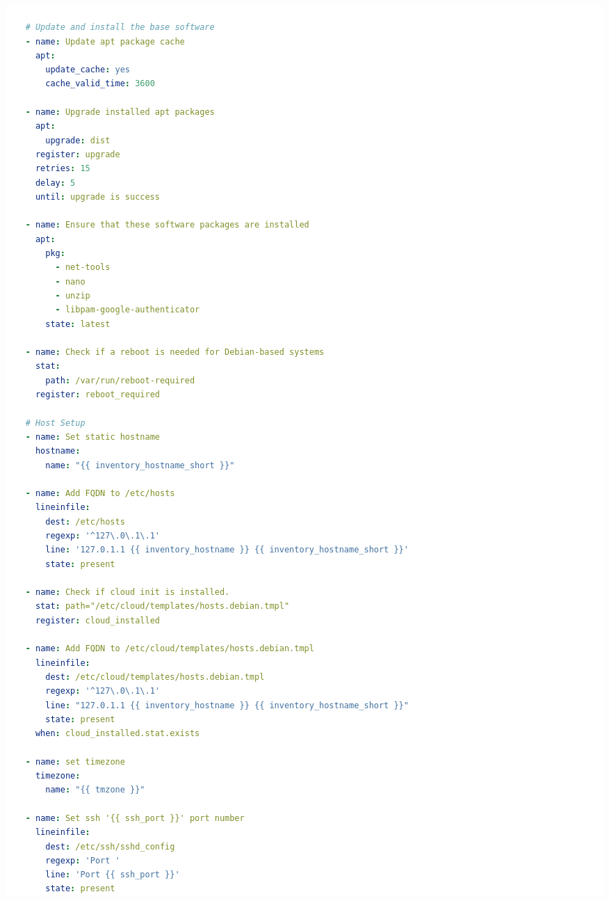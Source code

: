 ```yaml

    # Update and install the base software
    - name: Update apt package cache
      apt:
        update_cache: yes
        cache_valid_time: 3600

    - name: Upgrade installed apt packages 
      apt:
        upgrade: dist
      register: upgrade
      retries: 15
      delay: 5
      until: upgrade is success

    - name: Ensure that these software packages are installed
      apt:
        pkg:
          - net-tools
          - nano
          - unzip
          - libpam-google-authenticator
        state: latest

    - name: Check if a reboot is needed for Debian-based systems
      stat:
        path: /var/run/reboot-required
      register: reboot_required

    # Host Setup
    - name: Set static hostname
      hostname:
        name: "{{ inventory_hostname_short }}"

    - name: Add FQDN to /etc/hosts
      lineinfile:
        dest: /etc/hosts
        regexp: '^127\.0\.1\.1'
        line: '127.0.1.1 {{ inventory_hostname }} {{ inventory_hostname_short }}'
        state: present

    - name: Check if cloud init is installed.
      stat: path="/etc/cloud/templates/hosts.debian.tmpl"
      register: cloud_installed

    - name: Add FQDN to /etc/cloud/templates/hosts.debian.tmpl
      lineinfile:
        dest: /etc/cloud/templates/hosts.debian.tmpl
        regexp: '^127\.0\.1\.1'
        line: "127.0.1.1 {{ inventory_hostname }} {{ inventory_hostname_short }}"
        state: present
      when: cloud_installed.stat.exists

    - name: set timezone
      timezone:
        name: "{{ tmzone }}"

    - name: Set ssh '{{ ssh_port }}' port number
      lineinfile:
        dest: /etc/ssh/sshd_config
        regexp: 'Port '
        line: 'Port {{ ssh_port }}'
        state: present
```